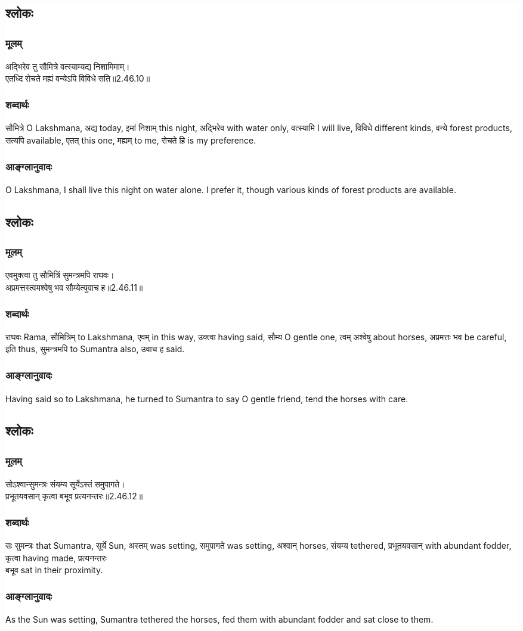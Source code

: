 

## श्लोकः
### मूलम्
अद्भिरेव तु सौमित्रे वत्स्याम्यद्य निशामिमाम्।  
एतध्दि रोचते मह्यं वन्येऽपि विविधे सति॥2.46.10॥

### शब्दार्थः
सौमित्रे O Lakshmana, अद्य today, इमां निशाम् this night, अद्भिरेव with water only, वत्स्यामि I will live, विविधे different kinds, वन्ये forest products, सत्यपि available, एतत् this one, मह्यम् to me, रोचते हि is my preference.

### आङ्ग्लानुवादः
O Lakshmana, I shall live this night on water alone. I prefer it, though various kinds of forest products are available.



## श्लोकः
### मूलम्
एवमुक्त्वा तु सौमित्रिं सुमन्त्रमपि राघवः।  
अप्रमत्तस्त्वमश्वेषु भव सौम्येत्युवाच ह॥2.46.11॥

### शब्दार्थः
राघवः Rama, सौमित्रिम् to Lakshmana, एवम् in this way, उक्त्वा having said, सौम्य O gentle one, त्वम् अश्वेषु about horses, अप्रमत्तः भव be careful, इति thus, सुमन्त्रमपि to Sumantra also, उवाच ह said.

### आङ्ग्लानुवादः
Having said so to Lakshmana, he turned to Sumantra to say O gentle friend, tend the horses with care.



## श्लोकः
### मूलम्
सोऽश्वान्सुमन्त्रः संयम्य सूर्येऽस्तं समुपागते।  
प्रभूतयवसान् कृत्वा बभूव प्रत्यनन्तरः॥2.46.12॥

### शब्दार्थः
सः सुमन्त्रः that Sumantra, सूर्ये Sun, अस्तम् was setting, समुपागते was setting, अश्वान् horses, संयम्य tethered, प्रभूतयवसान् with abundant fodder, कृत्वा having made, प्रत्यनन्तरः  
बभूव sat in their proximity.

### आङ्ग्लानुवादः
As the Sun was setting, Sumantra tethered the horses, fed them with abundant fodder and sat close to them.
